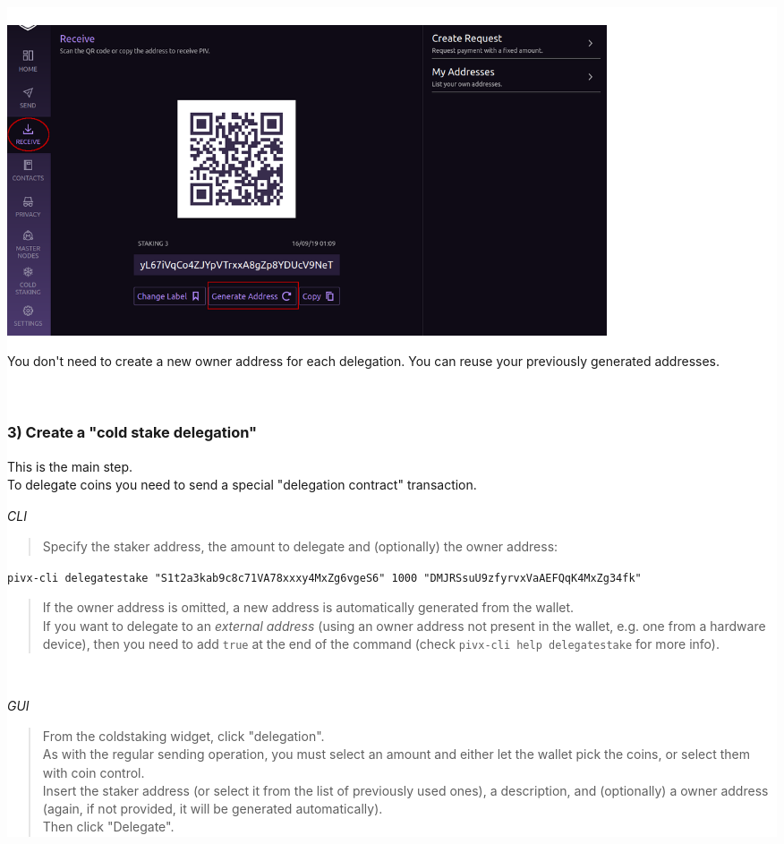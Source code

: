 <br><img src="Img/Cold-Staking-HowTo/02-01.png" width="670"><br>

You don't need to create a new owner address for each delegation. You can reuse your previously generated addresses.

<br>

### 3) <a name="3"></a>Create a "cold stake delegation"

This is the main step.<br>
To delegate coins you need to send a special "delegation contract" transaction.

*CLI*
>Specify the staker address, the amount to delegate and (optionally) the owner address:
```
pivx-cli delegatestake "S1t2a3kab9c8c71VA78xxxy4MxZg6vgeS6" 1000 "DMJRSsuU9zfyrvxVaAEFQqK4MxZg34fk"
```
>If the owner address is omitted, a new address is automatically generated from the wallet.<br>
If you want to delegate to an *external address* (using an owner address not present in the wallet, e.g. one from a hardware device), then you need to add `true` at the end of the command (check `pivx-cli help delegatestake` for more info).

<br>

*GUI*
>From the coldstaking widget, click "delegation".<br>
As with the regular sending operation, you must select an amount and either let the wallet pick the coins, or select them with coin control.
<img><br>
Insert the staker address (or select it from the list of previously used ones), a description, and (optionally) a owner address (again, if not provided, it will be generated automatically).<br>
Then click "Delegate".<br>